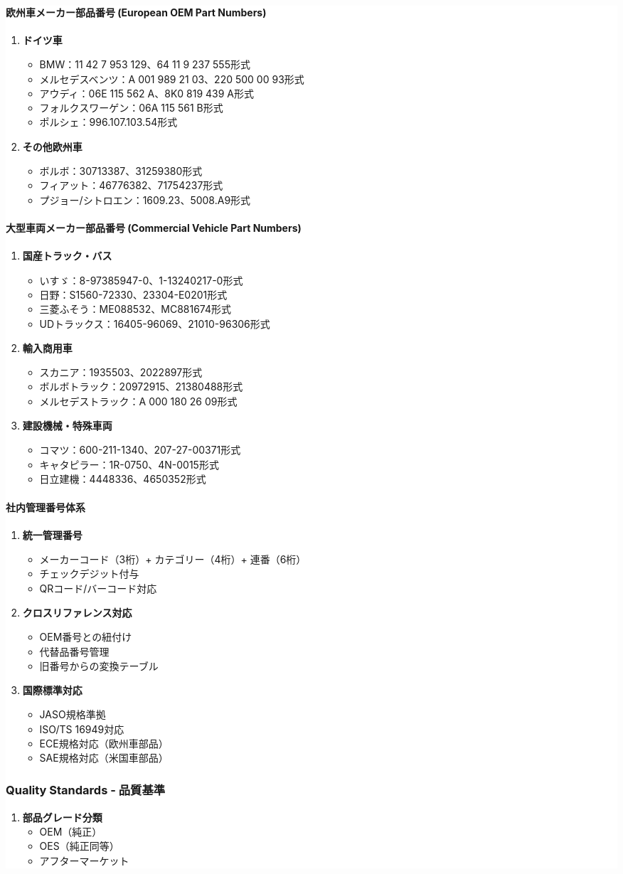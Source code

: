 #### 欧州車メーカー部品番号 (European OEM Part Numbers)
1. **ドイツ車**
   - BMW：11 42 7 953 129、64 11 9 237 555形式
   - メルセデスベンツ：A 001 989 21 03、220 500 00 93形式
   - アウディ：06E 115 562 A、8K0 819 439 A形式
   - フォルクスワーゲン：06A 115 561 B形式
   - ポルシェ：996.107.103.54形式

2. **その他欧州車**
   - ボルボ：30713387、31259380形式
   - フィアット：46776382、71754237形式
   - プジョー/シトロエン：1609.23、5008.A9形式

#### 大型車両メーカー部品番号 (Commercial Vehicle Part Numbers)
1. **国産トラック・バス**
   - いすゞ：8-97385947-0、1-13240217-0形式
   - 日野：S1560-72330、23304-E0201形式
   - 三菱ふそう：ME088532、MC881674形式
   - UDトラックス：16405-96069、21010-96306形式

2. **輸入商用車**
   - スカニア：1935503、2022897形式
   - ボルボトラック：20972915、21380488形式
   - メルセデストラック：A 000 180 26 09形式

3. **建設機械・特殊車両**
   - コマツ：600-211-1340、207-27-00371形式
   - キャタピラー：1R-0750、4N-0015形式
   - 日立建機：4448336、4650352形式

#### 社内管理番号体系
1. **統一管理番号**
   - メーカーコード（3桁）+ カテゴリー（4桁）+ 連番（6桁）
   - チェックデジット付与
   - QRコード/バーコード対応

2. **クロスリファレンス対応**
   - OEM番号との紐付け
   - 代替品番号管理
   - 旧番号からの変換テーブル

3. **国際標準対応**
   - JASO規格準拠
   - ISO/TS 16949対応
   - ECE規格対応（欧州車部品）
   - SAE規格対応（米国車部品）

### Quality Standards - 品質基準
1. **部品グレード分類**
   - OEM（純正）
   - OES（純正同等）
   - アフターマーケット
